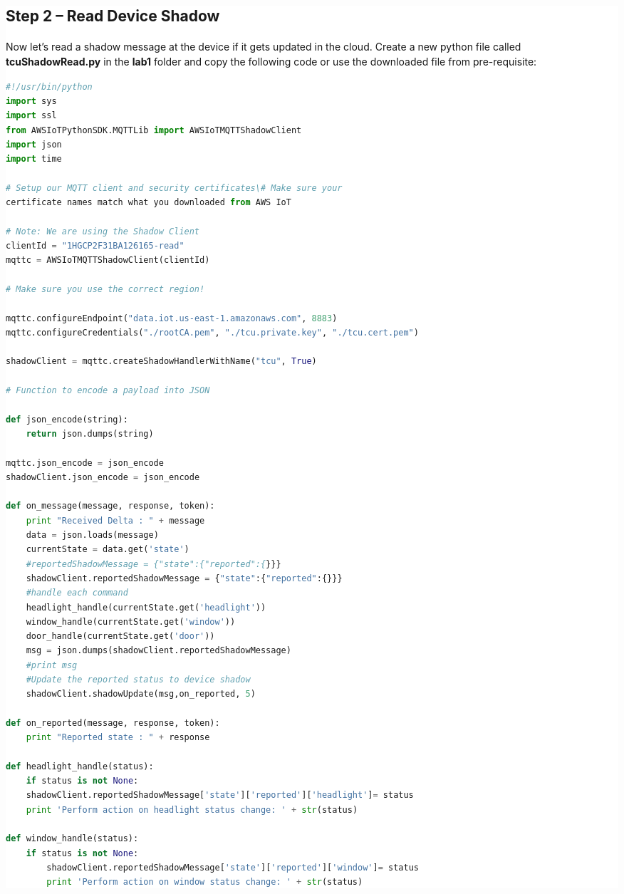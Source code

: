 ## Step 2 – Read Device Shadow

Now let’s read a shadow message at the device if it gets updated in the
cloud. Create a new python file called **tcuShadowRead.py** in the
**lab1** folder and copy the following code or use the downloaded file
from pre-requisite:

```python
#!/usr/bin/python
import sys
import ssl
from AWSIoTPythonSDK.MQTTLib import AWSIoTMQTTShadowClient
import json
import time

# Setup our MQTT client and security certificates\# Make sure your
certificate names match what you downloaded from AWS IoT

# Note: We are using the Shadow Client
clientId = "1HGCP2F31BA126165-read"
mqttc = AWSIoTMQTTShadowClient(clientId)

# Make sure you use the correct region!

mqttc.configureEndpoint("data.iot.us-east-1.amazonaws.com", 8883)
mqttc.configureCredentials("./rootCA.pem", "./tcu.private.key", "./tcu.cert.pem")

shadowClient = mqttc.createShadowHandlerWithName("tcu", True)

# Function to encode a payload into JSON

def json_encode(string):
    return json.dumps(string)

mqttc.json_encode = json_encode
shadowClient.json_encode = json_encode

def on_message(message, response, token):
    print "Received Delta : " + message
    data = json.loads(message)
    currentState = data.get('state')
    #reportedShadowMessage = {"state":{"reported":{}}}
    shadowClient.reportedShadowMessage = {"state":{"reported":{}}}
    #handle each command
    headlight_handle(currentState.get('headlight'))
    window_handle(currentState.get('window'))
    door_handle(currentState.get('door'))
    msg = json.dumps(shadowClient.reportedShadowMessage)
    #print msg
    #Update the reported status to device shadow
    shadowClient.shadowUpdate(msg,on_reported, 5)

def on_reported(message, response, token):
    print "Reported state : " + response

def headlight_handle(status):
    if status is not None:
    shadowClient.reportedShadowMessage['state']['reported']['headlight']= status
    print 'Perform action on headlight status change: ' + str(status)

def window_handle(status):
    if status is not None:
        shadowClient.reportedShadowMessage['state']['reported']['window']= status
        print 'Perform action on window status change: ' + str(status)
```